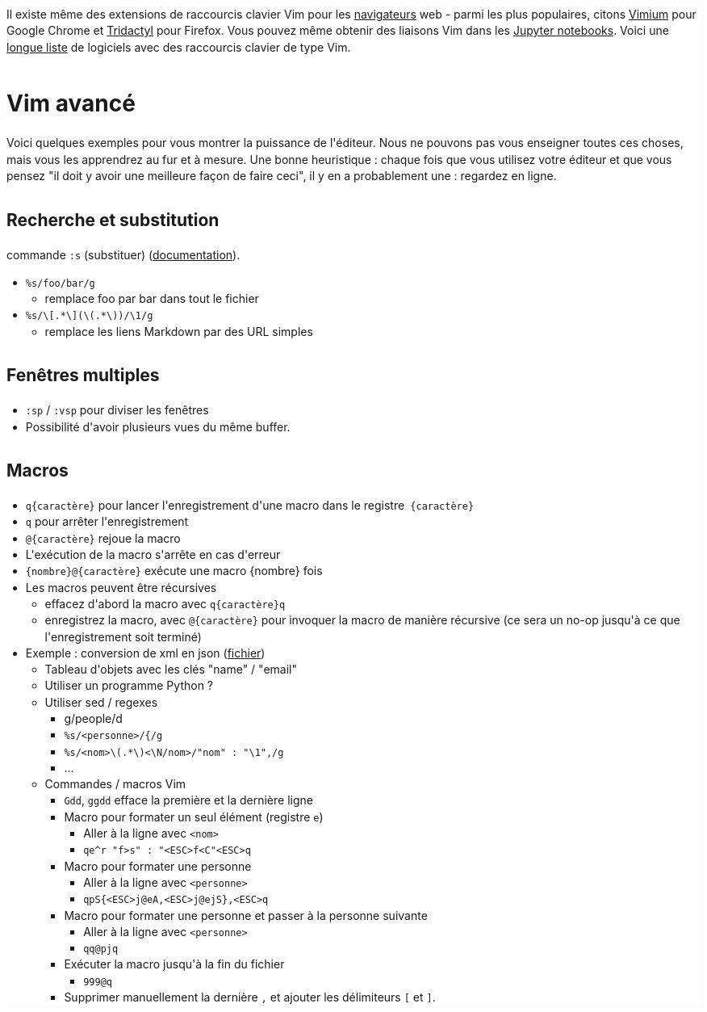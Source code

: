 Il existe même des extensions de raccourcis clavier Vim pour les [navigateurs](http://vim.wikia.com/wiki/Vim_key_bindings_for_web_browsers) web - parmi les plus populaires, citons [Vimium](https://chrome.google.com/webstore/detail/vimium/dbepggeogbaibhgnhhndojpepiihcmeb?hl=en) pour Google Chrome et [Tridactyl](https://github.com/tridactyl/tridactyl) pour Firefox. Vous pouvez même obtenir des liaisons Vim dans les [Jupyter
notebooks](https://github.com/lambdalisue/jupyter-vim-binding). Voici une [longue liste](https://reversed.top/2016-08-13/big-list-of-vim-like-software) de logiciels avec des raccourcis clavier de type Vim.

# Vim avancé

Voici quelques exemples pour vous montrer la puissance de l'éditeur. Nous ne pouvons pas vous enseigner toutes ces choses, mais vous les apprendrez au fur et à mesure. Une bonne heuristique : chaque fois que vous utilisez votre éditeur et que vous pensez "il doit y avoir une meilleure façon de faire ceci", il y en a probablement une : regardez en ligne.

## Recherche et substitution

commande `:s` (substituer) ([documentation](http://vim.wikia.com/wiki/Search_and_replace)).

- `%s/foo/bar/g`
    - remplace foo par bar dans tout le fichier
- `%s/\[.*\](\(.*\))/\1/g`
    - remplace les liens Markdown par des URL simples

## Fenêtres multiples

- `:sp` / `:vsp` pour diviser les fenêtres
- Possibilité d'avoir plusieurs vues du même buffer.

## Macros

- `q{caractère}` pour lancer l'enregistrement d'une macro dans le registre` {caractère}`
- `q` pour arrêter l'enregistrement
- `@{caractère}` rejoue la macro
- L'exécution de la macro s'arrête en cas d'erreur
- `{nombre}@{caractère}` exécute une macro {nombre} fois
- Les macros peuvent être récursives
    - effacez d'abord la macro avec `q{caractère}q`
    - enregistrez la macro, avec `@{caractère}` pour invoquer la macro de manière récursive (ce sera un no-op jusqu'à ce que l'enregistrement soit terminé)
- Exemple : conversion de xml en json ([fichier]({{site.baseurl}}/2020/files/example-data.xml))
    - Tableau d'objets avec les clés "name" / "email"
    - Utiliser un programme Python ?
    - Utiliser sed / regexes
        - g/people/d
        - `%s/<personne>/{/g`
        - `%s/<nom>\(.*\)<\N/nom>/"nom" : "\1",/g`
        -  ...
    - Commandes / macros Vim
        - `Gdd`, `ggdd` efface la première et la dernière ligne
        - Macro pour formater un seul élément (registre `e`)
            - Aller à la ligne avec `<nom>`
            - `qe^r "f>s" : "<ESC>f<C"<ESC>q`
        - Macro pour formater une personne
            - Aller à la ligne avec `<personne>`
            - `qpS{<ESC>j@eA,<ESC>j@ejS},<ESC>q`
        - Macro pour formater une personne et passer à la personne suivante
            - Aller à la ligne avec `<personne>`
            - `qq@pjq`
        - Exécuter la macro jusqu'à la fin du fichier
            - `999@q`
        - Supprimer manuellement la dernière `,` et ajouter les délimiteurs `[` et `]`.